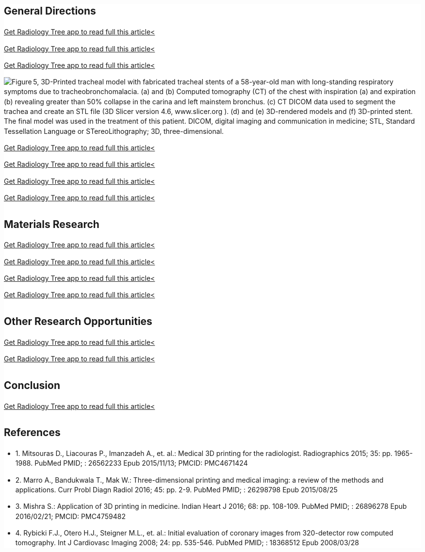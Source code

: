 ## General Directions

[Get Radiology Tree app to read full this article<](https://clinicalpub.com/app)

[Get Radiology Tree app to read full this article<](https://clinicalpub.com/app)

[Get Radiology Tree app to read full this article<](https://clinicalpub.com/app)

![Figure 5, 3D-Printed tracheal model with fabricated tracheal stents of a 58-year-old man with long-standing respiratory symptoms due to tracheobronchomalacia. (a) and (b) Computed tomography (CT) of the chest with inspiration (a) and expiration (b) revealing greater than 50% collapse in the carina and left mainstem bronchus. (c) CT DICOM data used to segment the trachea and create an STL file (3D Slicer version 4.6, www.slicer.org ). (d) and (e) 3D-rendered models and (f) 3D-printed stent. The final model was used in the treatment of this patient. DICOM, digital imaging and communication in medicine; STL, Standard Tessellation Language or STereoLithography; 3D, three-dimensional.](https://storage.googleapis.com/dl.dentistrykey.com/clinical/LogisticsofThreedimensionalPrinting/4_1s20S1076633217303604.jpg)

[Get Radiology Tree app to read full this article<](https://clinicalpub.com/app)

[Get Radiology Tree app to read full this article<](https://clinicalpub.com/app)

[Get Radiology Tree app to read full this article<](https://clinicalpub.com/app)

[Get Radiology Tree app to read full this article<](https://clinicalpub.com/app)

## Materials Research

[Get Radiology Tree app to read full this article<](https://clinicalpub.com/app)

[Get Radiology Tree app to read full this article<](https://clinicalpub.com/app)

[Get Radiology Tree app to read full this article<](https://clinicalpub.com/app)

[Get Radiology Tree app to read full this article<](https://clinicalpub.com/app)

## Other Research Opportunities

[Get Radiology Tree app to read full this article<](https://clinicalpub.com/app)

[Get Radiology Tree app to read full this article<](https://clinicalpub.com/app)

## Conclusion

[Get Radiology Tree app to read full this article<](https://clinicalpub.com/app)

## References

- 1\. Mitsouras D., Liacouras P., Imanzadeh A., et. al.: Medical 3D printing for the radiologist. Radiographics 2015; 35: pp. 1965-1988. PubMed PMID; : 26562233 Epub 2015/11/13; PMCID: PMC4671424


- 2\. Marro A., Bandukwala T., Mak W.: Three-dimensional printing and medical imaging: a review of the methods and applications. Curr Probl Diagn Radiol 2016; 45: pp. 2-9. PubMed PMID; : 26298798 Epub 2015/08/25


- 3\. Mishra S.: Application of 3D printing in medicine. Indian Heart J 2016; 68: pp. 108-109. PubMed PMID; : 26896278 Epub 2016/02/21; PMCID: PMC4759482


- 4\. Rybicki F.J., Otero H.J., Steigner M.L., et. al.: Initial evaluation of coronary images from 320-detector row computed tomography. Int J Cardiovasc Imaging 2008; 24: pp. 535-546. PubMed PMID; : 18368512 Epub 2008/03/28
